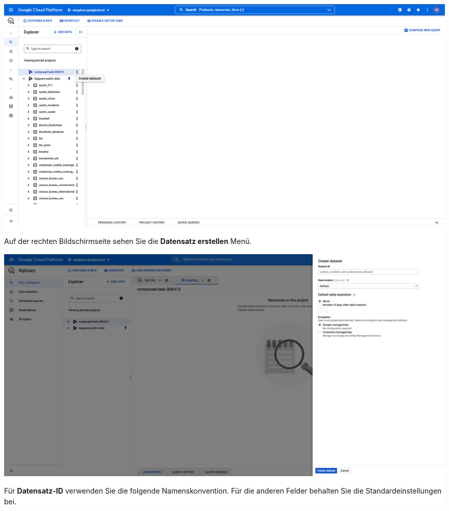 ![Demo](./images/ex3/4.png)

Auf der rechten Bildschirmseite sehen Sie die **Datensatz erstellen** Menü.

![Demo](./images/ex3/5.png)

Für **Datensatz-ID** verwenden Sie die folgende Namenskonvention. Für die anderen Felder behalten Sie die Standardeinstellungen bei.
